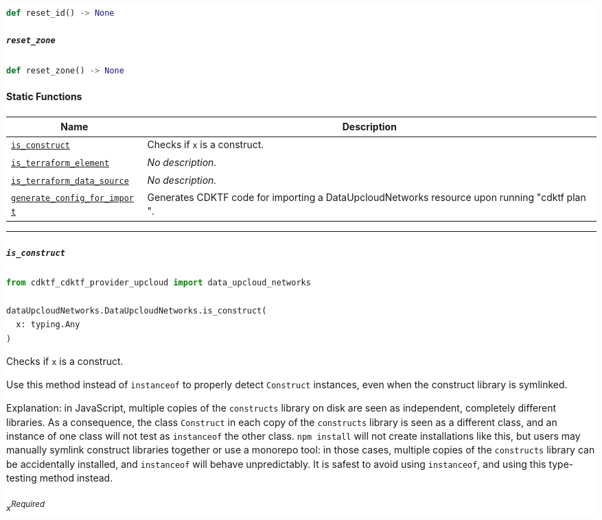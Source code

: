```python
def reset_id() -> None
```

##### `reset_zone` <a name="reset_zone" id="@cdktf/provider-upcloud.dataUpcloudNetworks.DataUpcloudNetworks.resetZone"></a>

```python
def reset_zone() -> None
```

#### Static Functions <a name="Static Functions" id="Static Functions"></a>

| **Name** | **Description** |
| --- | --- |
| <code><a href="#@cdktf/provider-upcloud.dataUpcloudNetworks.DataUpcloudNetworks.isConstruct">is_construct</a></code> | Checks if `x` is a construct. |
| <code><a href="#@cdktf/provider-upcloud.dataUpcloudNetworks.DataUpcloudNetworks.isTerraformElement">is_terraform_element</a></code> | *No description.* |
| <code><a href="#@cdktf/provider-upcloud.dataUpcloudNetworks.DataUpcloudNetworks.isTerraformDataSource">is_terraform_data_source</a></code> | *No description.* |
| <code><a href="#@cdktf/provider-upcloud.dataUpcloudNetworks.DataUpcloudNetworks.generateConfigForImport">generate_config_for_import</a></code> | Generates CDKTF code for importing a DataUpcloudNetworks resource upon running "cdktf plan <stack-name>". |

---

##### `is_construct` <a name="is_construct" id="@cdktf/provider-upcloud.dataUpcloudNetworks.DataUpcloudNetworks.isConstruct"></a>

```python
from cdktf_cdktf_provider_upcloud import data_upcloud_networks

dataUpcloudNetworks.DataUpcloudNetworks.is_construct(
  x: typing.Any
)
```

Checks if `x` is a construct.

Use this method instead of `instanceof` to properly detect `Construct`
instances, even when the construct library is symlinked.

Explanation: in JavaScript, multiple copies of the `constructs` library on
disk are seen as independent, completely different libraries. As a
consequence, the class `Construct` in each copy of the `constructs` library
is seen as a different class, and an instance of one class will not test as
`instanceof` the other class. `npm install` will not create installations
like this, but users may manually symlink construct libraries together or
use a monorepo tool: in those cases, multiple copies of the `constructs`
library can be accidentally installed, and `instanceof` will behave
unpredictably. It is safest to avoid using `instanceof`, and using
this type-testing method instead.

###### `x`<sup>Required</sup> <a name="x" id="@cdktf/provider-upcloud.dataUpcloudNetworks.DataUpcloudNetworks.isConstruct.parameter.x"></a>
